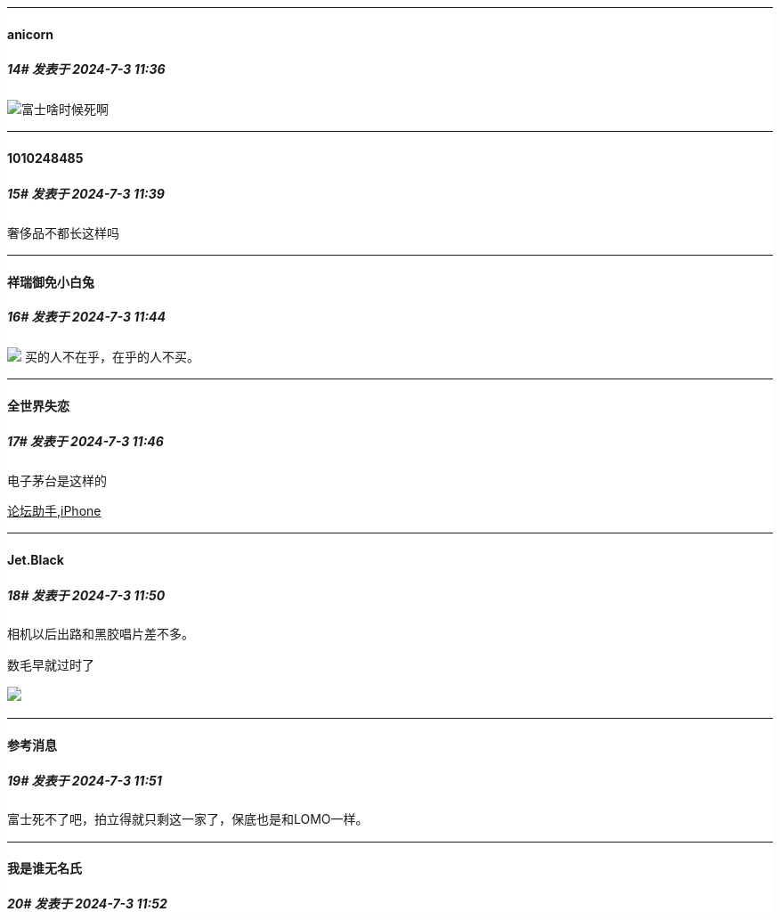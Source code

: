 *****

####  anicorn  
##### 14#       发表于 2024-7-3 11:36

<img src="https://static.saraba1st.com/image/smiley/face2017/029.png" referrerpolicy="no-referrer">富士啥时候死啊

*****

####  1010248485  
##### 15#       发表于 2024-7-3 11:39

奢侈品不都长这样吗

*****

####  祥瑞御免小白兔  
##### 16#       发表于 2024-7-3 11:44

<img src="https://static.saraba1st.com/image/smiley/face2017/066.png" referrerpolicy="no-referrer"> 买的人不在乎，在乎的人不买。

*****

####  全世界失恋  
##### 17#       发表于 2024-7-3 11:46

电子茅台是这样的

[论坛助手,iPhone](https://bbs.saraba1st.com/2b/forum.php?mod=viewthread&amp;tid=2029836)

*****

####  Jet.Black  
##### 18#       发表于 2024-7-3 11:50

相机以后出路和黑胶唱片差不多。

数毛早就过时了

<img src="https://static.saraba1st.com/image/smiley/face2017/065.png" referrerpolicy="no-referrer">

*****

####  参考消息  
##### 19#       发表于 2024-7-3 11:51

富士死不了吧，拍立得就只剩这一家了，保底也是和LOMO一样。

*****

####  我是谁无名氏  
##### 20#       发表于 2024-7-3 11:52

